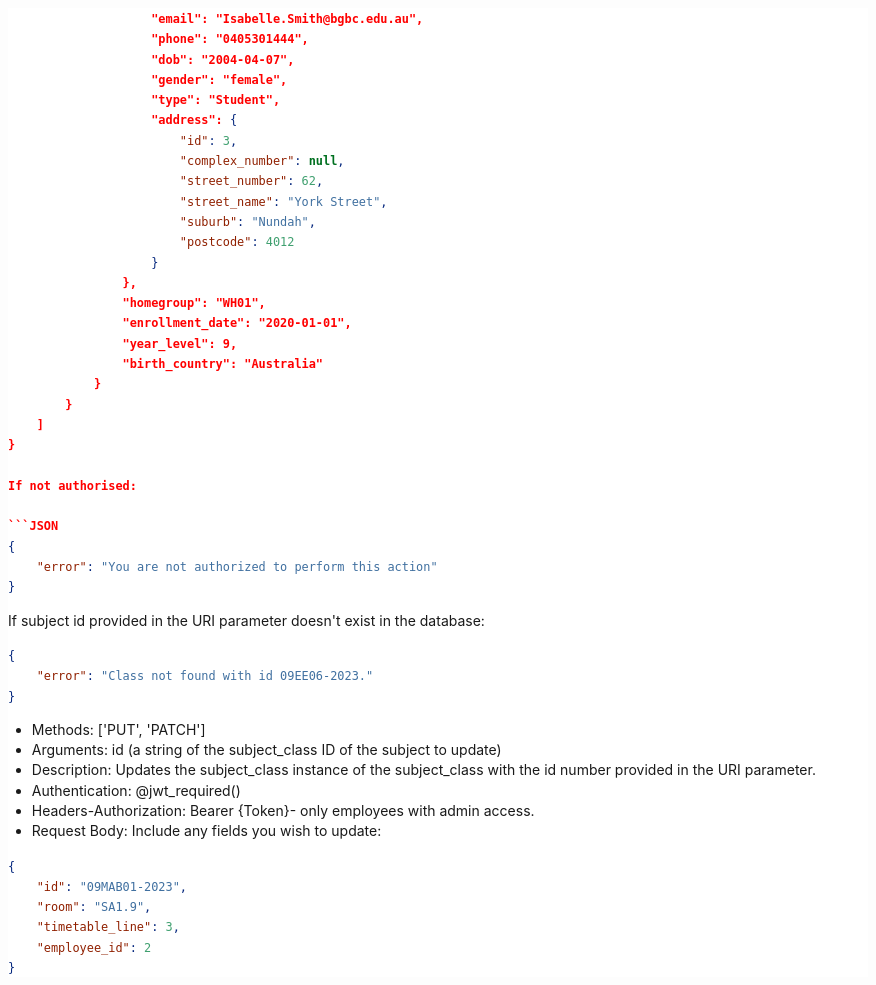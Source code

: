 ```JSON
                    "email": "Isabelle.Smith@bgbc.edu.au",
                    "phone": "0405301444",
                    "dob": "2004-04-07",
                    "gender": "female",
                    "type": "Student",
                    "address": {
                        "id": 3,
                        "complex_number": null,
                        "street_number": 62,
                        "street_name": "York Street",
                        "suburb": "Nundah",
                        "postcode": 4012
                    }
                },
                "homegroup": "WH01",
                "enrollment_date": "2020-01-01",
                "year_level": 9,
                "birth_country": "Australia"
            }
        }
    ]
}

If not authorised:  

```JSON
{
    "error": "You are not authorized to perform this action"
}
```
If subject id provided in the URI parameter doesn't exist in the database:

```JSON
{
    "error": "Class not found with id 09EE06-2023."
}
```

- Methods:  ['PUT', 'PATCH']
- Arguments: id (a string of the subject_class ID of the subject to update)
- Description: Updates the subject_class instance of the subject_class with the id number provided in the URI parameter.
- Authentication: @jwt_required()  
- Headers-Authorization: Bearer {Token}- only employees with admin access.
- Request Body: Include any fields you wish to update:

```JSON
{
    "id": "09MAB01-2023",
    "room": "SA1.9",
    "timetable_line": 3,
    "employee_id": 2
}
```
